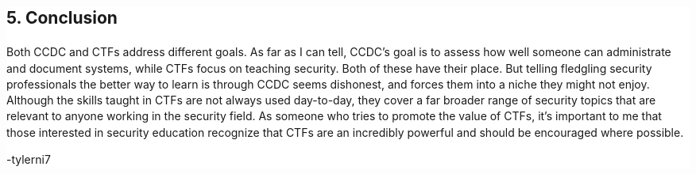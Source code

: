 ## 5. Conclusion

Both CCDC and CTFs address different goals. As far as I can tell, CCDC&#8217;s goal is to assess how well someone can administrate and document systems, while CTFs focus on teaching security. Both of these have their place. But telling fledgling security professionals the better way to learn is through CCDC seems dishonest, and forces them into a niche they might not enjoy. Although the skills taught in CTFs are not always used day-to-day, they cover a far broader range of security topics that are relevant to anyone working in the security field. As someone who tries to promote the value of CTFs, it&#8217;s important to me that those interested in security education recognize that CTFs are an incredibly powerful and should be encouraged where possible.

-tylerni7

 [1]: http://www.reading.ac.uk/web/FILES/EngageinFeedback/Race_using_feedback_to_help_students_learn.pdf
 [2]: http://ructf.org/e/2009/rules.html
 [3]: http://communaute.sstic.org/ChallengeSSTIC2013
 [4]: http://ctf.notsosecure.com/